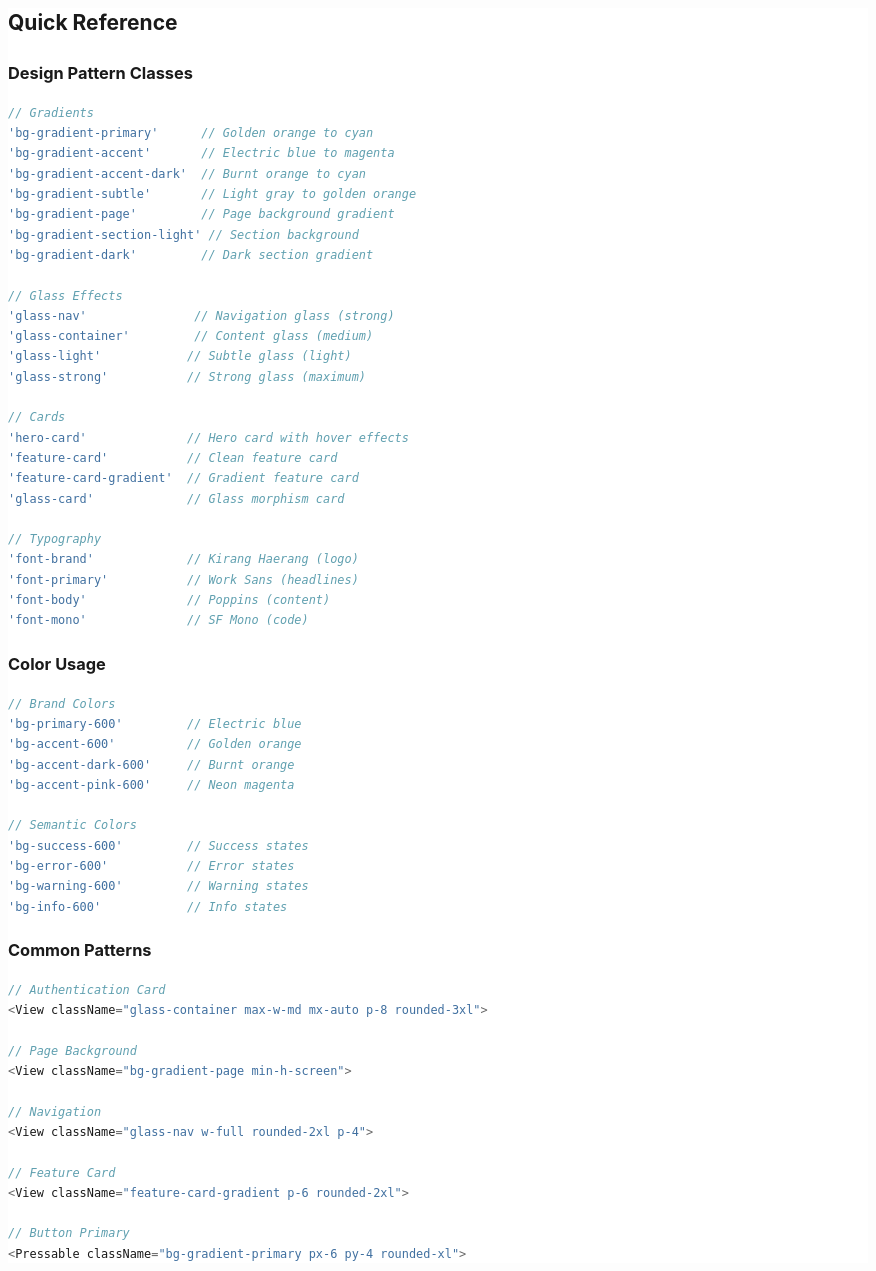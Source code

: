 ## Quick Reference

### Design Pattern Classes
```typescript
// Gradients
'bg-gradient-primary'      // Golden orange to cyan
'bg-gradient-accent'       // Electric blue to magenta  
'bg-gradient-accent-dark'  // Burnt orange to cyan
'bg-gradient-subtle'       // Light gray to golden orange
'bg-gradient-page'         // Page background gradient
'bg-gradient-section-light' // Section background
'bg-gradient-dark'         // Dark section gradient

// Glass Effects
'glass-nav'               // Navigation glass (strong)
'glass-container'         // Content glass (medium)
'glass-light'            // Subtle glass (light)
'glass-strong'           // Strong glass (maximum)

// Cards
'hero-card'              // Hero card with hover effects
'feature-card'           // Clean feature card
'feature-card-gradient'  // Gradient feature card
'glass-card'             // Glass morphism card

// Typography
'font-brand'             // Kirang Haerang (logo)
'font-primary'           // Work Sans (headlines)
'font-body'              // Poppins (content)
'font-mono'              // SF Mono (code)
```

### Color Usage
```typescript
// Brand Colors
'bg-primary-600'         // Electric blue
'bg-accent-600'          // Golden orange
'bg-accent-dark-600'     // Burnt orange
'bg-accent-pink-600'     // Neon magenta

// Semantic Colors
'bg-success-600'         // Success states
'bg-error-600'           // Error states
'bg-warning-600'         // Warning states
'bg-info-600'            // Info states
```

### Common Patterns
```typescript
// Authentication Card
<View className="glass-container max-w-md mx-auto p-8 rounded-3xl">

// Page Background
<View className="bg-gradient-page min-h-screen">

// Navigation
<View className="glass-nav w-full rounded-2xl p-4">

// Feature Card
<View className="feature-card-gradient p-6 rounded-2xl">

// Button Primary
<Pressable className="bg-gradient-primary px-6 py-4 rounded-xl">
```